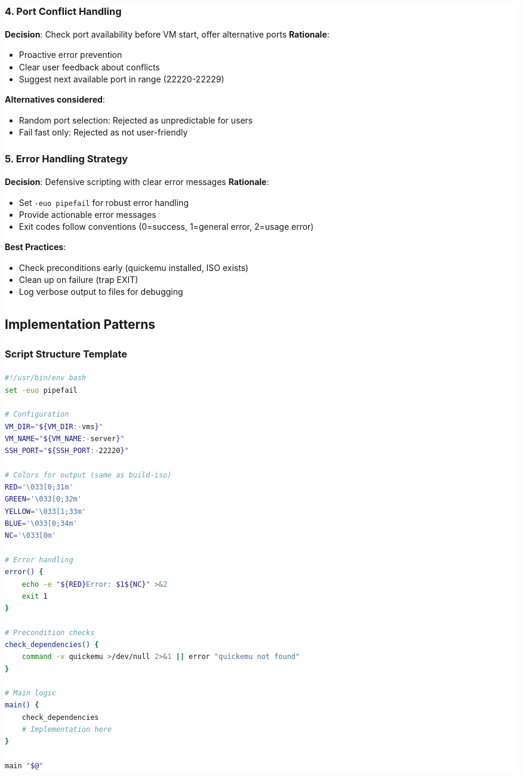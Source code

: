 ### 4. Port Conflict Handling

**Decision**: Check port availability before VM start, offer alternative ports
**Rationale**:
- Proactive error prevention
- Clear user feedback about conflicts
- Suggest next available port in range (22220-22229)

**Alternatives considered**:
- Random port selection: Rejected as unpredictable for users
- Fail fast only: Rejected as not user-friendly

### 5. Error Handling Strategy

**Decision**: Defensive scripting with clear error messages
**Rationale**:
- Set `-euo pipefail` for robust error handling
- Provide actionable error messages
- Exit codes follow conventions (0=success, 1=general error, 2=usage error)

**Best Practices**:
- Check preconditions early (quickemu installed, ISO exists)
- Clean up on failure (trap EXIT)
- Log verbose output to files for debugging

## Implementation Patterns

### Script Structure Template

```bash
#!/usr/bin/env bash
set -euo pipefail

# Configuration
VM_DIR="${VM_DIR:-vms}"
VM_NAME="${VM_NAME:-server}"
SSH_PORT="${SSH_PORT:-22220}"

# Colors for output (same as build-iso)
RED='\033[0;31m'
GREEN='\033[0;32m'
YELLOW='\033[1;33m'
BLUE='\033[0;34m'
NC='\033[0m'

# Error handling
error() {
    echo -e "${RED}Error: $1${NC}" >&2
    exit 1
}

# Precondition checks
check_dependencies() {
    command -v quickemu >/dev/null 2>&1 || error "quickemu not found"
}

# Main logic
main() {
    check_dependencies
    # Implementation here
}

main "$@"
```
